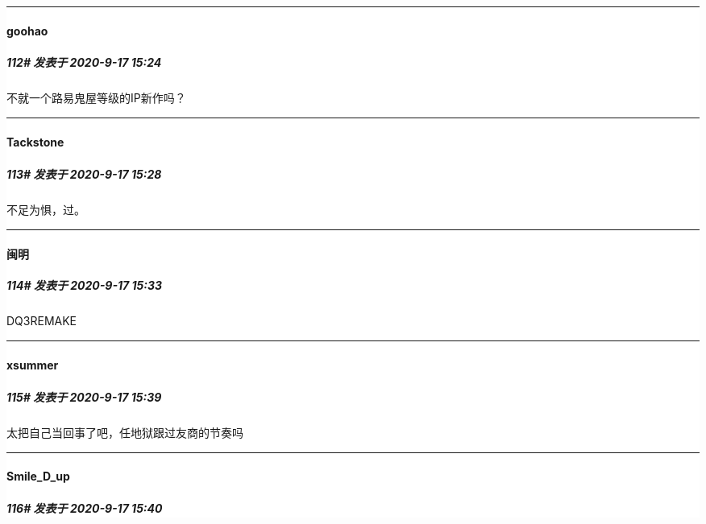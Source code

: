 



*****

####  goohao  
##### 112#       发表于 2020-9-17 15:24




不就一个路易鬼屋等级的IP新作吗？







*****

####  Tackstone  
##### 113#       发表于 2020-9-17 15:28




不足为惧，过。







*****

####  闽明  
##### 114#       发表于 2020-9-17 15:33




DQ3REMAKE







*****

####  xsummer  
##### 115#       发表于 2020-9-17 15:39




太把自己当回事了吧，任地狱跟过友商的节奏吗







*****

####  Smile_D_up  
##### 116#       发表于 2020-9-17 15:40
